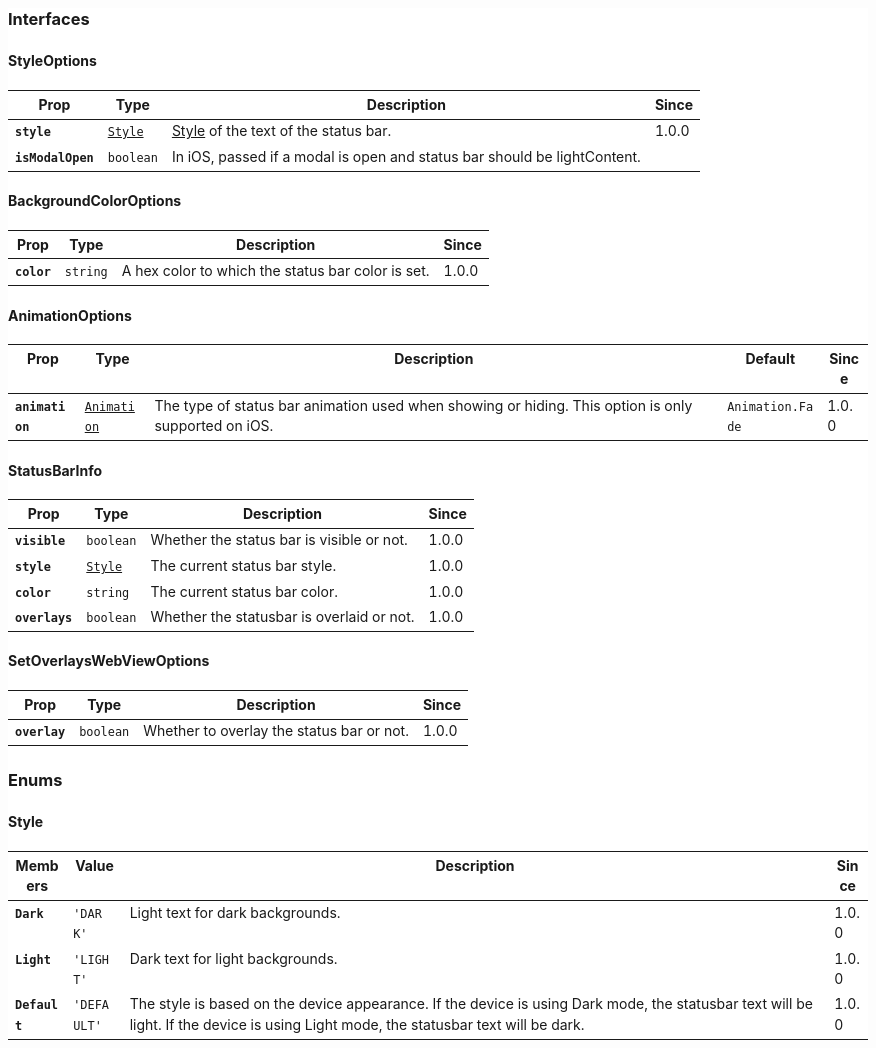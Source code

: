 
### Interfaces


#### StyleOptions

| Prop              | Type                                    | Description                                                              | Since |
| ----------------- | --------------------------------------- | ------------------------------------------------------------------------ | ----- |
| **`style`**       | <code><a href="#style">Style</a></code> | <a href="#style">Style</a> of the text of the status bar.                | 1.0.0 |
| **`isModalOpen`** | <code>boolean</code>                    | In iOS, passed if a modal is open and status bar should be lightContent. |       |


#### BackgroundColorOptions

| Prop        | Type                | Description                                       | Since |
| ----------- | ------------------- | ------------------------------------------------- | ----- |
| **`color`** | <code>string</code> | A hex color to which the status bar color is set. | 1.0.0 |


#### AnimationOptions

| Prop            | Type                                            | Description                                                                                         | Default                     | Since |
| --------------- | ----------------------------------------------- | --------------------------------------------------------------------------------------------------- | --------------------------- | ----- |
| **`animation`** | <code><a href="#animation">Animation</a></code> | The type of status bar animation used when showing or hiding. This option is only supported on iOS. | <code>Animation.Fade</code> | 1.0.0 |


#### StatusBarInfo

| Prop           | Type                                    | Description                               | Since |
| -------------- | --------------------------------------- | ----------------------------------------- | ----- |
| **`visible`**  | <code>boolean</code>                    | Whether the status bar is visible or not. | 1.0.0 |
| **`style`**    | <code><a href="#style">Style</a></code> | The current status bar style.             | 1.0.0 |
| **`color`**    | <code>string</code>                     | The current status bar color.             | 1.0.0 |
| **`overlays`** | <code>boolean</code>                    | Whether the statusbar is overlaid or not. | 1.0.0 |


#### SetOverlaysWebViewOptions

| Prop          | Type                 | Description                               | Since |
| ------------- | -------------------- | ----------------------------------------- | ----- |
| **`overlay`** | <code>boolean</code> | Whether to overlay the status bar or not. | 1.0.0 |


### Enums


#### Style

| Members       | Value                  | Description                                                                                                                                                                          | Since |
| ------------- | ---------------------- | ------------------------------------------------------------------------------------------------------------------------------------------------------------------------------------ | ----- |
| **`Dark`**    | <code>'DARK'</code>    | Light text for dark backgrounds.                                                                                                                                                     | 1.0.0 |
| **`Light`**   | <code>'LIGHT'</code>   | Dark text for light backgrounds.                                                                                                                                                     | 1.0.0 |
| **`Default`** | <code>'DEFAULT'</code> | The style is based on the device appearance. If the device is using Dark mode, the statusbar text will be light. If the device is using Light mode, the statusbar text will be dark. | 1.0.0 |
